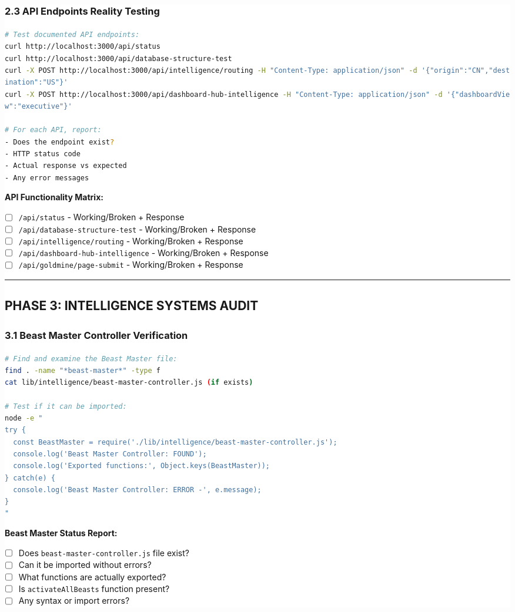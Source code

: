 ### 2.3 API Endpoints Reality Testing
```bash
# Test documented API endpoints:
curl http://localhost:3000/api/status
curl http://localhost:3000/api/database-structure-test
curl -X POST http://localhost:3000/api/intelligence/routing -H "Content-Type: application/json" -d '{"origin":"CN","destination":"US"}'
curl -X POST http://localhost:3000/api/dashboard-hub-intelligence -H "Content-Type: application/json" -d '{"dashboardView":"executive"}'

# For each API, report:
- Does the endpoint exist?
- HTTP status code
- Actual response vs expected
- Any error messages
```

**API Functionality Matrix:**
- [ ] `/api/status` - Working/Broken + Response
- [ ] `/api/database-structure-test` - Working/Broken + Response  
- [ ] `/api/intelligence/routing` - Working/Broken + Response
- [ ] `/api/dashboard-hub-intelligence` - Working/Broken + Response
- [ ] `/api/goldmine/page-submit` - Working/Broken + Response

---

## PHASE 3: INTELLIGENCE SYSTEMS AUDIT

### 3.1 Beast Master Controller Verification
```bash
# Find and examine the Beast Master file:
find . -name "*beast-master*" -type f
cat lib/intelligence/beast-master-controller.js (if exists)

# Test if it can be imported:
node -e "
try {
  const BeastMaster = require('./lib/intelligence/beast-master-controller.js');
  console.log('Beast Master Controller: FOUND');
  console.log('Exported functions:', Object.keys(BeastMaster));
} catch(e) {
  console.log('Beast Master Controller: ERROR -', e.message);
}
"
```

**Beast Master Status Report:**
- [ ] Does `beast-master-controller.js` file exist?
- [ ] Can it be imported without errors?
- [ ] What functions are actually exported?
- [ ] Is `activateAllBeasts` function present?
- [ ] Any syntax or import errors?
